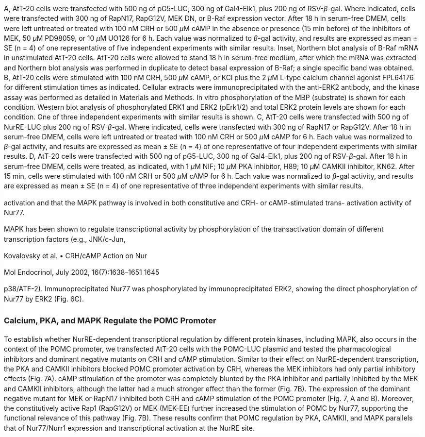 A, AtT-20 cells were transfected with 500 ng of pG5-LUC, 300 ng of Gal4-Elk1, plus 200 ng of RSV-$\beta$-gal. Where indicated, cells were transfected with 300 ng of RapN17, RapG12V, MEK DN, or B-Raf expression vector. After 18 h in serum-free DMEM, cells were left untreated or treated with 100 nM CRH or 500 $\mu$M cAMP in the absence or presence (15 min before) of the inhibitors of MEK, 50 $\mu$M PD98059, or 10 $\mu$M UO126 for 6 h. Each value was normalized to $\beta$-gal activity, and results are expressed as mean ± SE (n = 4) of one representative of five independent experiments with similar results. Inset, Northern blot analysis of B-Raf mRNA in unstimulated AtT-20 cells. AtT-20 cells were allowed to stand 18 h in serum-free medium, after which the mRNA was extracted and Northern blot analysis was performed in duplicate to detect basal expression of B-Raf; a single specific band was obtained. B, AtT-20 cells were stimulated with 100 nM CRH, 500 $\mu$M cAMP, or KCl plus the 2 $\mu$M L-type calcium channel agonist FPL64176 for different stimulation times as indicated. Cellular extracts were immunoprecipitated with the anti-ERK2 antibody, and the kinase assay was performed as detailed in Materials and Methods. In vitro phosphorylation of the MBP (substrate) is shown for each condition. Western blot analysis of phosphorylated ERK1 and ERK2 (pErk1/2) and total ERK2 protein levels are shown for each condition. One of three independent experiments with similar results is shown. C, AtT-20 cells were transfected with 500 ng of NurRE-LUC plus 200 ng of RSV-$\beta$-gal. Where indicated, cells were transfected with 300 ng of RapN17 or RapG12V. After 18 h in serum-free DMEM, cells were left untreated or treated with 100 nM CRH or 500 $\mu$M cAMP for 6 h. Each value was normalized to $\beta$-gal activity, and results are expressed as mean ± SE (n = 4) of one representative of four independent experiments with similar results. D, AtT-20 cells were transfected with 500 ng of pG5-LUC, 300 ng of Gal4-Elk1, plus 200 ng of RSV-$\beta$-gal. After 18 h in serum-free DMEM, cells were treated, as indicated, with 1 $\mu$M NIF; 10 $\mu$M PKA inhibitor, H89; 10 $\mu$M CAMKII inhibitor, KN62. After 15 min, cells were stimulated with 100 nM CRH or 500 $\mu$M cAMP for 6 h. Each value was normalized to $\beta$-gal activity, and results are expressed as mean ± SE (n = 4) of one representative of three independent experiments with similar results.

activation and that the MAPK pathway is involved in both constitutive and CRH- or cAMP-stimulated trans- activation activity of Nur77.

MAPK has been shown to regulate transcriptional activity by phosphorylation of the transactivation domain of different transcription factors (e.g., JNK/c-Jun,

Kovalovsky et al. • CRH/cAMP Action on Nur

Mol Endocrinol, July 2002, 16(7):1638–1651 1645

p38/ATF-2). Immunoprecipitated Nur77 was phosphorylated by immunoprecipitated ERK2, showing the direct phosphorylation of Nur77 by ERK2 (Fig. 6C).

### Calcium, PKA, and MAPK Regulate the POMC Promoter

To establish whether NurRE-dependent transcriptional regulation by different protein kinases, including MAPK, also occurs in the context of the POMC promoter, we transfected AtT-20 cells with the POMC-LUC plasmid and tested the pharmacological inhibitors and dominant negative mutants on CRH and cAMP stimulation. Similar to their effect on NurRE-dependent transcription, the PKA and CAMKII inhibitors blocked POMC promoter activation by CRH, whereas the MEK inhibitors had only partial inhibitory effects (Fig. 7A). cAMP stimulation of the promoter was completely blunted by the PKA inhibitor and partially inhibited by the MEK and CAMKII inhibitors, although the latter had a much stronger effect than the former (Fig. 7B). The expression of the dominant negative mutant for MEK or RapN17 inhibited both CRH and cAMP stimulation of the POMC promoter (Fig. 7, A and B). Moreover, the constitutively active Rap1 (RapG12V) or MEK (MEK-EE) further increased the stimulation of POMC by Nur77, supporting the functional relevance of this pathway (Fig. 7B). These results confirm that POMC regulation by PKA, CAMKII, and MAPK parallels that of Nur77/Nurr1 expression and transcriptional activation at the NurRE site.

